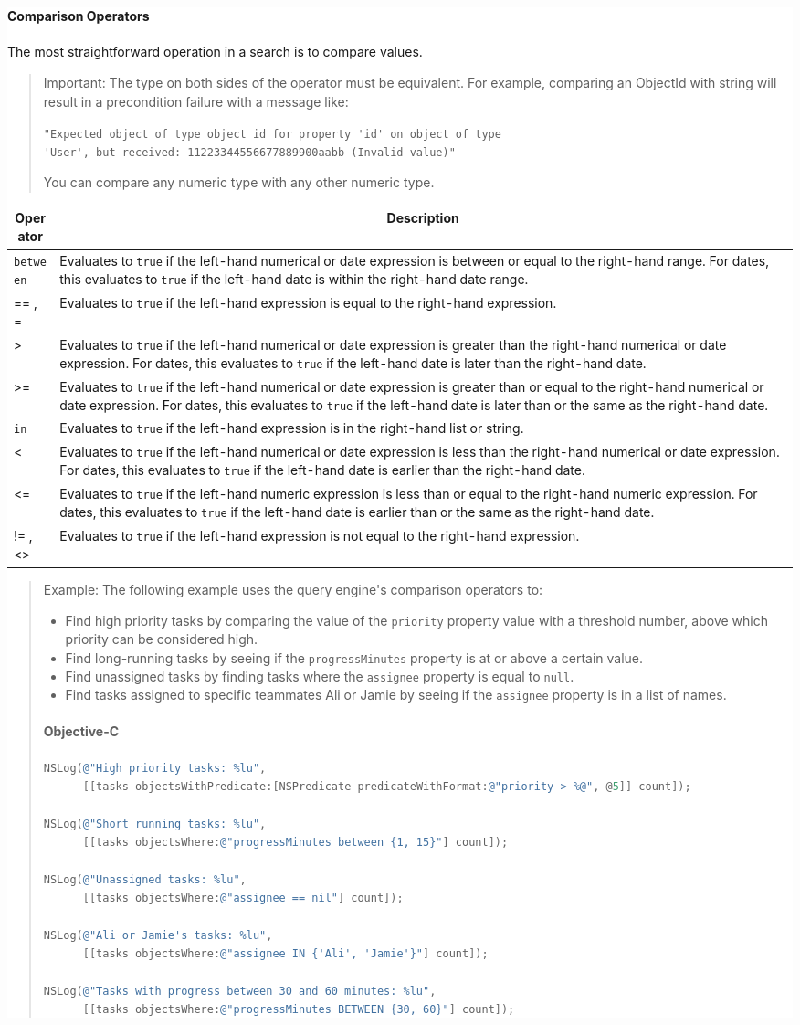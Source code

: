 #### Comparison Operators
The most straightforward operation in a search is to compare
values.

> Important:
> The type on both sides of the operator must be equivalent. For
example, comparing an ObjectId with string will result in a precondition failure with a
message like:
>
> ```
> "Expected object of type object id for property 'id' on object of type
> 'User', but received: 11223344556677889900aabb (Invalid value)"
> ```
>
> You can compare any numeric type with any other numeric type.
>

|Operator|Description|
| --- | --- |
|`between`|Evaluates to `true` if the left-hand numerical or date expression is between or equal to the right-hand range. For dates, this evaluates to `true` if the left-hand date is within the right-hand date range.|
|== , =|Evaluates to `true` if the left-hand expression is equal to the right-hand expression.|
|>|Evaluates to `true` if the left-hand numerical or date expression is greater than the right-hand numerical or date expression. For dates, this evaluates to `true` if the left-hand date is later than the right-hand date.|
|>=|Evaluates to `true` if the left-hand numerical or date expression is greater than or equal to the right-hand numerical or date expression. For dates, this evaluates to `true` if the left-hand date is later than or the same as the right-hand date.|
|`in`|Evaluates to `true` if the left-hand expression is in the right-hand list or string.|
|<|Evaluates to `true` if the left-hand numerical or date expression is less than the right-hand numerical or date expression. For dates, this evaluates to `true` if the left-hand date is earlier than the right-hand date.|
|<=|Evaluates to `true` if the left-hand numeric expression is less than or equal to the right-hand numeric expression. For dates, this evaluates to `true` if the left-hand date is earlier than or the same as the right-hand date.|
|!= , <>|Evaluates to `true` if the left-hand expression is not equal to the right-hand expression.|

> Example:
> The following example uses the query engine's
comparison operators to:
>
> - Find high priority tasks by comparing the value of the `priority` property value with a threshold number, above which priority can be considered high.
> - Find long-running tasks by seeing if the `progressMinutes` property is at or above a certain value.
> - Find unassigned tasks by finding tasks where the `assignee` property is equal to `null`.
> - Find tasks assigned to specific teammates Ali or Jamie by seeing if the `assignee` property is in a list of names.
>
> #### Objective-C
>
> ```objectivec
> NSLog(@"High priority tasks: %lu",
>       [[tasks objectsWithPredicate:[NSPredicate predicateWithFormat:@"priority > %@", @5]] count]);
>
> NSLog(@"Short running tasks: %lu",
>       [[tasks objectsWhere:@"progressMinutes between {1, 15}"] count]);
>
> NSLog(@"Unassigned tasks: %lu",
>       [[tasks objectsWhere:@"assignee == nil"] count]);
>
> NSLog(@"Ali or Jamie's tasks: %lu",
>       [[tasks objectsWhere:@"assignee IN {'Ali', 'Jamie'}"] count]);
>
> NSLog(@"Tasks with progress between 30 and 60 minutes: %lu",
>       [[tasks objectsWhere:@"progressMinutes BETWEEN {30, 60}"] count]);
>